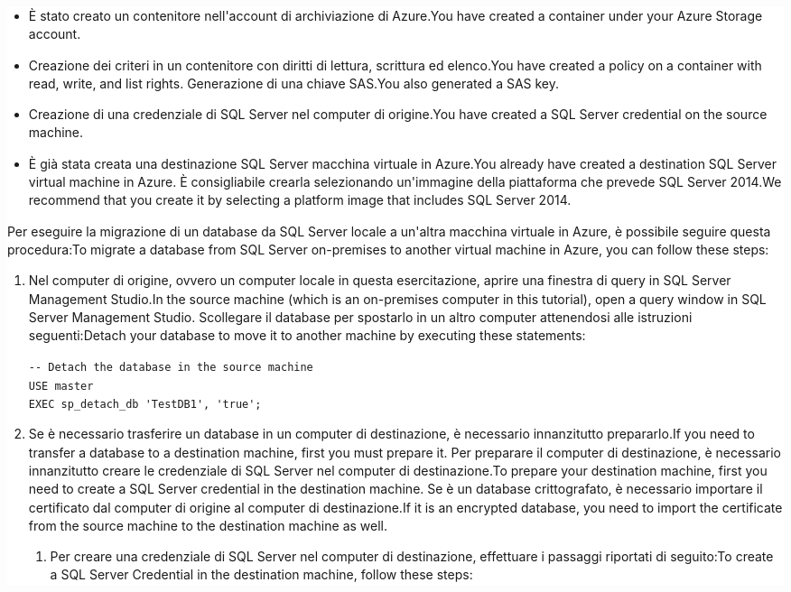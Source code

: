 -   <span data-ttu-id="976e5-108">È stato creato un contenitore nell'account di archiviazione di Azure.</span><span class="sxs-lookup"><span data-stu-id="976e5-108">You have created a container under your Azure Storage account.</span></span>  
  
-   <span data-ttu-id="976e5-109">Creazione dei criteri in un contenitore con diritti di lettura, scrittura ed elenco.</span><span class="sxs-lookup"><span data-stu-id="976e5-109">You have created a policy on a container with read, write, and list rights.</span></span> <span data-ttu-id="976e5-110">Generazione di una chiave SAS.</span><span class="sxs-lookup"><span data-stu-id="976e5-110">You also generated a SAS key.</span></span>  
  
-   <span data-ttu-id="976e5-111">Creazione di una credenziale di SQL Server nel computer di origine.</span><span class="sxs-lookup"><span data-stu-id="976e5-111">You have created a SQL Server credential on the source machine.</span></span>  
  
-   <span data-ttu-id="976e5-112">È già stata creata una destinazione SQL Server macchina virtuale in Azure.</span><span class="sxs-lookup"><span data-stu-id="976e5-112">You already have created a destination SQL Server virtual machine in Azure.</span></span> <span data-ttu-id="976e5-113">È consigliabile crearla selezionando un'immagine della piattaforma che prevede SQL Server 2014.</span><span class="sxs-lookup"><span data-stu-id="976e5-113">We recommend that you create it by selecting a platform image that includes SQL Server 2014.</span></span>  
  
 <span data-ttu-id="976e5-114">Per eseguire la migrazione di un database da SQL Server locale a un'altra macchina virtuale in Azure, è possibile seguire questa procedura:</span><span class="sxs-lookup"><span data-stu-id="976e5-114">To migrate a database from SQL Server on-premises to another virtual machine in Azure, you can follow these steps:</span></span>  
  
1.  <span data-ttu-id="976e5-115">Nel computer di origine, ovvero un computer locale in questa esercitazione, aprire una finestra di query in SQL Server Management Studio.</span><span class="sxs-lookup"><span data-stu-id="976e5-115">In the source machine (which is an on-premises computer in this tutorial), open a query window in SQL Server Management Studio.</span></span> <span data-ttu-id="976e5-116">Scollegare il database per spostarlo in un altro computer attenendosi alle istruzioni seguenti:</span><span class="sxs-lookup"><span data-stu-id="976e5-116">Detach your database to move it to another machine by executing these statements:</span></span>  
  
    ```  
    -- Detach the database in the source machine   
    USE master  
    EXEC sp_detach_db 'TestDB1', 'true';  
    ```  
  
2.  <span data-ttu-id="976e5-117">Se è necessario trasferire un database in un computer di destinazione, è necessario innanzitutto prepararlo.</span><span class="sxs-lookup"><span data-stu-id="976e5-117">If you need to transfer a database to a destination machine, first you must prepare it.</span></span> <span data-ttu-id="976e5-118">Per preparare il computer di destinazione, è necessario innanzitutto creare le credenziale di SQL Server nel computer di destinazione.</span><span class="sxs-lookup"><span data-stu-id="976e5-118">To prepare your destination machine, first you need to create a SQL Server credential in the destination machine.</span></span> <span data-ttu-id="976e5-119">Se è un database crittografato, è necessario importare il certificato dal computer di origine al computer di destinazione.</span><span class="sxs-lookup"><span data-stu-id="976e5-119">If it is an encrypted database, you need to import the certificate from the source machine to the destination machine as well.</span></span>  
  
    1.  <span data-ttu-id="976e5-120">Per creare una credenziale di SQL Server nel computer di destinazione, effettuare i passaggi riportati di seguito:</span><span class="sxs-lookup"><span data-stu-id="976e5-120">To create a SQL Server Credential in the destination machine, follow these steps:</span></span>  
  